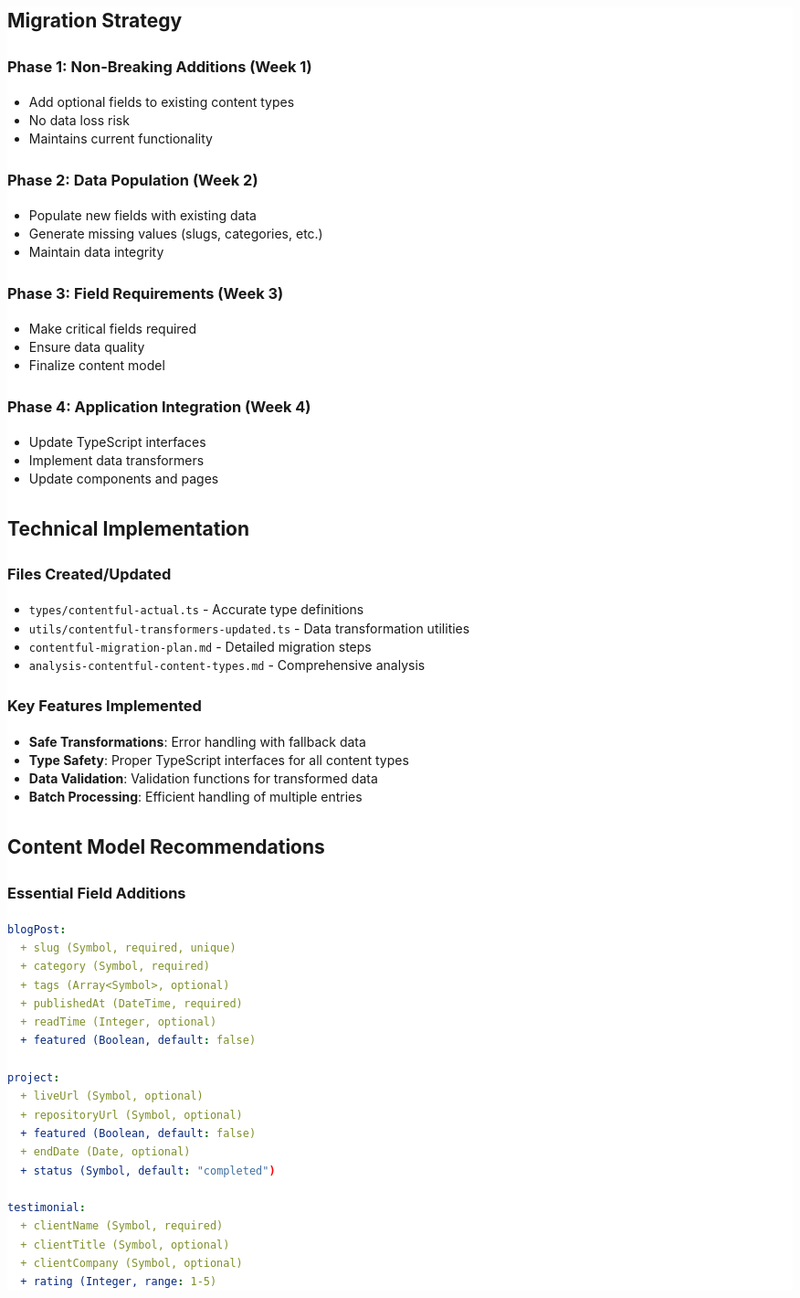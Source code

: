 ## Migration Strategy

### Phase 1: Non-Breaking Additions (Week 1)
- Add optional fields to existing content types
- No data loss risk
- Maintains current functionality

### Phase 2: Data Population (Week 2)
- Populate new fields with existing data
- Generate missing values (slugs, categories, etc.)
- Maintain data integrity

### Phase 3: Field Requirements (Week 3)
- Make critical fields required
- Ensure data quality
- Finalize content model

### Phase 4: Application Integration (Week 4)
- Update TypeScript interfaces
- Implement data transformers
- Update components and pages

## Technical Implementation

### Files Created/Updated
- `types/contentful-actual.ts` - Accurate type definitions
- `utils/contentful-transformers-updated.ts` - Data transformation utilities
- `contentful-migration-plan.md` - Detailed migration steps
- `analysis-contentful-content-types.md` - Comprehensive analysis

### Key Features Implemented
- **Safe Transformations**: Error handling with fallback data
- **Type Safety**: Proper TypeScript interfaces for all content types
- **Data Validation**: Validation functions for transformed data
- **Batch Processing**: Efficient handling of multiple entries

## Content Model Recommendations

### Essential Field Additions
```yaml
blogPost:
  + slug (Symbol, required, unique)
  + category (Symbol, required)
  + tags (Array<Symbol>, optional)
  + publishedAt (DateTime, required)
  + readTime (Integer, optional)
  + featured (Boolean, default: false)

project:
  + liveUrl (Symbol, optional)
  + repositoryUrl (Symbol, optional)
  + featured (Boolean, default: false)
  + endDate (Date, optional)
  + status (Symbol, default: "completed")

testimonial:
  + clientName (Symbol, required)
  + clientTitle (Symbol, optional)
  + clientCompany (Symbol, optional)
  + rating (Integer, range: 1-5)
```